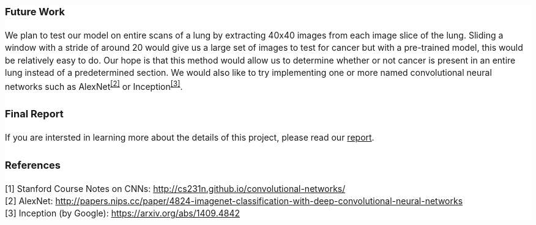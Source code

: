 ### Future Work  
We plan to test our model on entire scans of a lung by extracting 40x40 images from each image slice of the lung. Sliding a window with a stride of around 20 would give us a large set of images to test for cancer but with a pre-trained model, this would be relatively easy to do. Our hope is that this method would allow us to determine whether or not cancer is present in an entire lung instead of a predetermined section. We would also like to try implementing one or more named convolutional neural networks such as AlexNet<sup>[[2]](http://papers.nips.cc/paper/4824-imagenet-classification-with-deep-convolutional-neural-networks)</sup> or Inception<sup>[[3]](https://arxiv.org/abs/1409.4842)</sup>.

### Final Report  
If you are intersted in learning more about the details of this project, please read our
<a href="https://apollack11.github.io/EECS349_Report.pdf" target="_blank">report</a>.

### References  
[1] Stanford Course Notes on CNNs: <http://cs231n.github.io/convolutional-networks/>  
[2] AlexNet: <http://papers.nips.cc/paper/4824-imagenet-classification-with-deep-convolutional-neural-networks>  
[3] Inception (by Google): <https://arxiv.org/abs/1409.4842>
